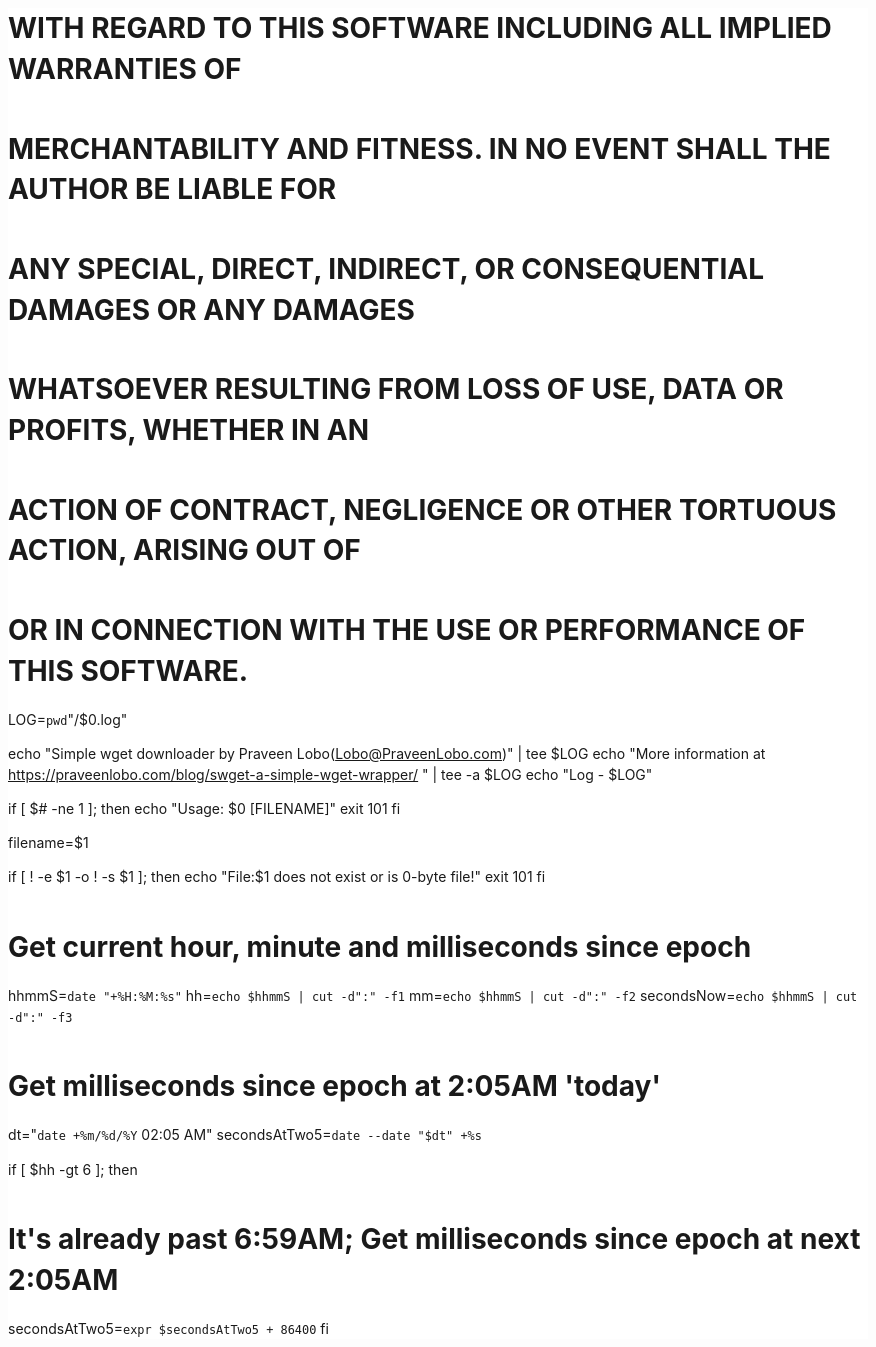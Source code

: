 # WITH REGARD TO THIS SOFTWARE INCLUDING ALL IMPLIED WARRANTIES OF
# MERCHANTABILITY AND FITNESS. IN NO EVENT SHALL THE AUTHOR BE LIABLE FOR
# ANY SPECIAL, DIRECT, INDIRECT, OR CONSEQUENTIAL DAMAGES OR ANY DAMAGES
# WHATSOEVER RESULTING FROM LOSS OF USE, DATA OR PROFITS, WHETHER IN AN
# ACTION OF CONTRACT, NEGLIGENCE OR OTHER TORTUOUS ACTION, ARISING OUT OF
# OR IN CONNECTION WITH THE USE OR PERFORMANCE OF THIS SOFTWARE.

LOG=`pwd`"/$0.log"

echo "Simple wget downloader by Praveen Lobo(Lobo@PraveenLobo.com)" | tee $LOG
echo "More information at https://praveenlobo.com/blog/swget-a-simple-wget-wrapper/ " | tee -a $LOG
echo "Log - $LOG"

if [ $# -ne 1 ]; then
 echo "Usage: $0 [FILENAME]"
 exit 101
fi

filename=$1

if [ ! -e $1 -o ! -s $1 ]; then
 echo "File:$1 does not exist or is 0-byte file!"
 exit 101
fi

# Get current hour, minute and milliseconds since epoch
hhmmS=`date "+%H:%M:%s"`
hh=`echo $hhmmS | cut -d":" -f1`
mm=`echo $hhmmS | cut -d":" -f2`
secondsNow=`echo $hhmmS | cut -d":" -f3`

# Get milliseconds since epoch at 2:05AM 'today'
dt="`date +%m/%d/%Y` 02:05 AM"
secondsAtTwo5=`date --date "$dt" +%s`

if [ $hh -gt 6 ]; then
 # It's already past 6:59AM; Get milliseconds since epoch at next 2:05AM
 secondsAtTwo5=`expr $secondsAtTwo5 + 86400`
fi

